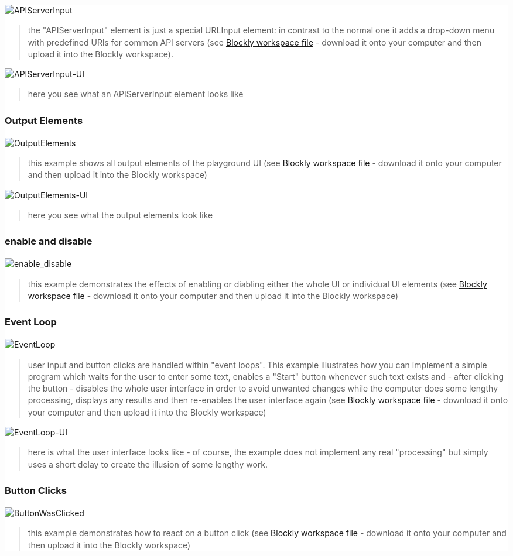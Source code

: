 ![APIServerInput](./Examples/APIServerInput.png)

> the "APIServerInput" element is just a special URLInput element: in contrast to the normal one it adds a drop-down menu with predefined URls for common API servers (see [Blockly workspace file](./Examples/APIServerInput.json) - download it onto your computer and then upload it into the Blockly workspace).

![APIServerInput-UI](./Examples/APIServerInput-UI.png)

> here you see what an APIServerInput element looks like 

### Output Elements ###

![OutputElements](./Examples/OutputElements.png)

> this example shows all output elements of the playground UI (see [Blockly workspace file](./Examples/OutputElements.json) - download it onto your computer and then upload it into the Blockly workspace)

![OutputElements-UI](./Examples/OutputElements-UI.png)

> here you see what the output elements look like 

### enable and disable ###

![enable_disable](./Examples/enable_disable.png)

> this example demonstrates the effects of enabling or diabling either the whole UI or individual UI elements (see [Blockly workspace file](./Examples/enable_disable.json) - download it onto your computer and then upload it into the Blockly workspace)

### Event Loop ###

![EventLoop](./Examples/EventLoop.png)

> user input and button clicks are handled within "event loops". This example illustrates how you can implement a simple program which waits for the user to enter some text, enables a "Start" button whenever such text exists and - after clicking the button - disables the whole user interface in order to avoid unwanted changes while the computer does some lengthy processing, displays any results and then re-enables the user interface again (see [Blockly workspace file](./Examples/EventLoop.json) - download it onto your computer and then upload it into the Blockly workspace)

![EventLoop-UI](./Examples/EventLoop-UI.png)

> here is what the user interface looks like - of course, the example does not implement any real "processing" but simply uses a short delay to create the illusion of some lengthy work.

### Button Clicks ###

![ButtonWasClicked](./Examples/ButtonWasClicked.png)

> this example demonstrates how to react on a button click (see [Blockly workspace file](./Examples/ButtonWasClicked.json) - download it onto your computer and then upload it into the Blockly workspace)
